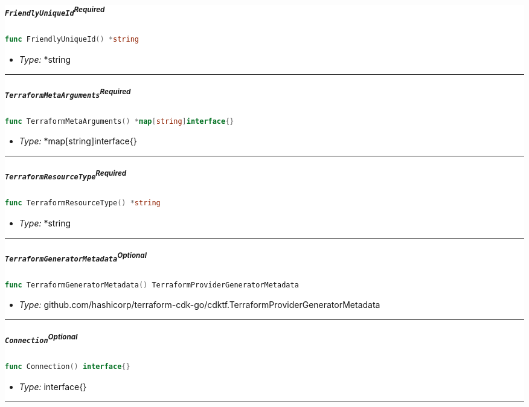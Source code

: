 ##### `FriendlyUniqueId`<sup>Required</sup> <a name="FriendlyUniqueId" id="@cdktf/provider-vault.identityOidcKey.IdentityOidcKey.property.friendlyUniqueId"></a>

```go
func FriendlyUniqueId() *string
```

- *Type:* *string

---

##### `TerraformMetaArguments`<sup>Required</sup> <a name="TerraformMetaArguments" id="@cdktf/provider-vault.identityOidcKey.IdentityOidcKey.property.terraformMetaArguments"></a>

```go
func TerraformMetaArguments() *map[string]interface{}
```

- *Type:* *map[string]interface{}

---

##### `TerraformResourceType`<sup>Required</sup> <a name="TerraformResourceType" id="@cdktf/provider-vault.identityOidcKey.IdentityOidcKey.property.terraformResourceType"></a>

```go
func TerraformResourceType() *string
```

- *Type:* *string

---

##### `TerraformGeneratorMetadata`<sup>Optional</sup> <a name="TerraformGeneratorMetadata" id="@cdktf/provider-vault.identityOidcKey.IdentityOidcKey.property.terraformGeneratorMetadata"></a>

```go
func TerraformGeneratorMetadata() TerraformProviderGeneratorMetadata
```

- *Type:* github.com/hashicorp/terraform-cdk-go/cdktf.TerraformProviderGeneratorMetadata

---

##### `Connection`<sup>Optional</sup> <a name="Connection" id="@cdktf/provider-vault.identityOidcKey.IdentityOidcKey.property.connection"></a>

```go
func Connection() interface{}
```

- *Type:* interface{}

---